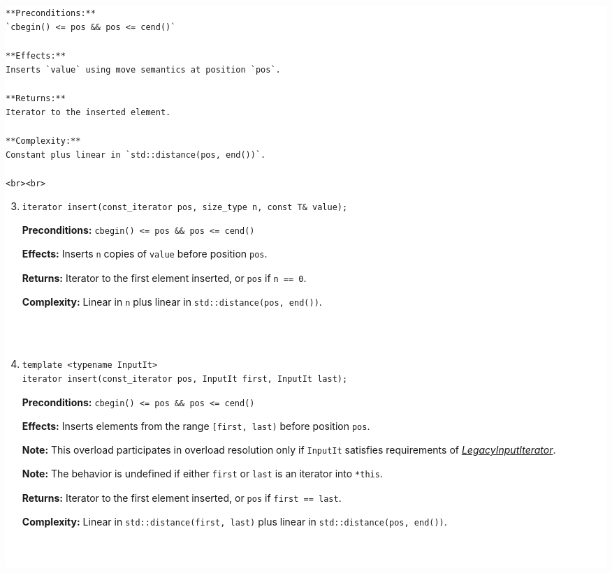     **Preconditions:**
    `cbegin() <= pos && pos <= cend()`

    **Effects:**
    Inserts `value` using move semantics at position `pos`.

    **Returns:**
    Iterator to the inserted element.

    **Complexity:**
    Constant plus linear in `std::distance(pos, end())`.

    <br><br>



3.  ```
    iterator insert(const_iterator pos, size_type n, const T& value);
    ```

    **Preconditions:**
    `cbegin() <= pos && pos <= cend()`

    **Effects:**
    Inserts `n` copies of `value` before position `pos`.

    **Returns:**
    Iterator to the first element inserted, or `pos` if `n == 0`.

    **Complexity:**
    Linear in `n` plus linear in `std::distance(pos, end())`.

    <br><br>



4.  ```
    template <typename InputIt>
    iterator insert(const_iterator pos, InputIt first, InputIt last);
    ```

    **Preconditions:**
    `cbegin() <= pos && pos <= cend()`

    **Effects:**
    Inserts elements from the range `[first, last)` before position `pos`.

    **Note:**
    This overload participates in overload resolution only if `InputIt` satisfies requirements of [*LegacyInputIterator*](https://en.cppreference.com/w/cpp/named_req/InputIterator).

    **Note:**
    The behavior is undefined if either `first` or `last` is an iterator into `*this`.

    **Returns:**
    Iterator to the first element inserted, or `pos` if `first == last`.

    **Complexity:**
    Linear in `std::distance(first, last)` plus linear in `std::distance(pos, end())`.

    <br><br>
